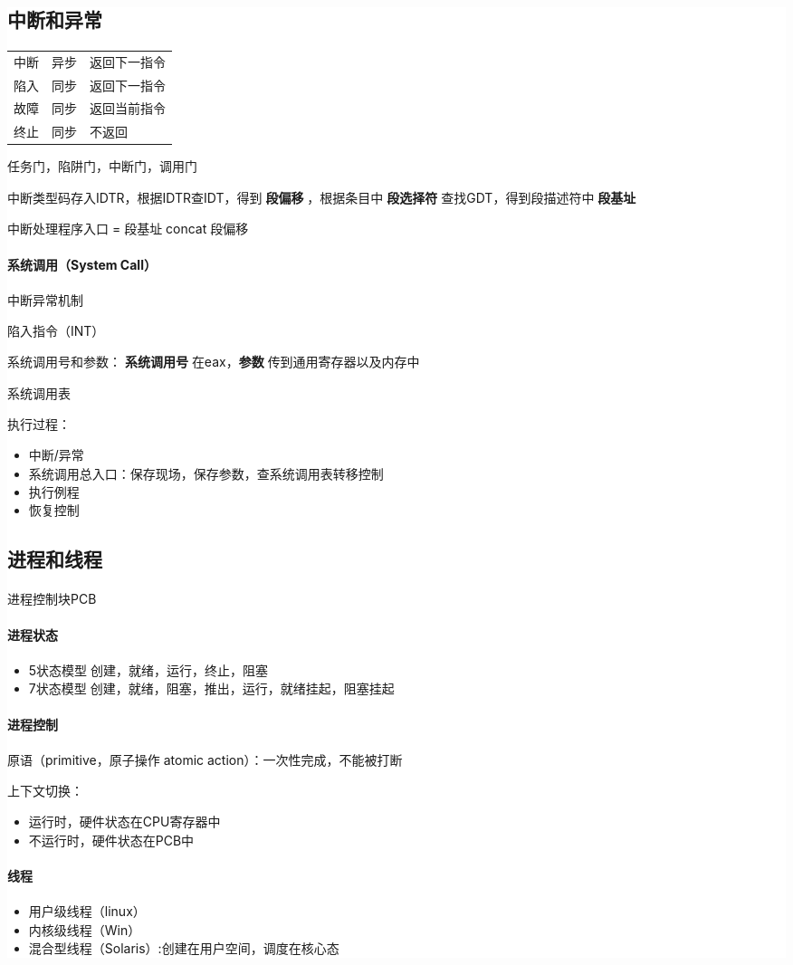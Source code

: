 ## 中断和异常
 | | | |
 | :---|:----|:------|
 | 中断 | 异步 | 返回下一指令 |
 | 陷入 | 同步 | 返回下一指令 |
 | 故障 | 同步 | 返回当前指令 |
 | 终止 | 同步 | 不返回 |

任务门，陷阱门，中断门，调用门

中断类型码存入IDTR，根据IDTR查IDT，得到 __段偏移__ ，根据条目中 __段选择符__ 查找GDT，得到段描述符中 __段基址__

中断处理程序入口 = 段基址 concat 段偏移

#### 系统调用（System Call）
中断异常机制

陷入指令（INT）

系统调用号和参数： __系统调用号__ 在eax，__参数__ 传到通用寄存器以及内存中

系统调用表

执行过程：
* 中断/异常
* 系统调用总入口：保存现场，保存参数，查系统调用表转移控制
* 执行例程
* 恢复控制

## 进程和线程

进程控制块PCB

#### 进程状态
* 5状态模型
    创建，就绪，运行，终止，阻塞
* 7状态模型
    创建，就绪，阻塞，推出，运行，就绪挂起，阻塞挂起

#### 进程控制
原语（primitive，原子操作 atomic action）：一次性完成，不能被打断

上下文切换：
 * 运行时，硬件状态在CPU寄存器中
 * 不运行时，硬件状态在PCB中

#### 线程

* 用户级线程（linux）
* 内核级线程（Win）
* 混合型线程（Solaris）:创建在用户空间，调度在核心态
